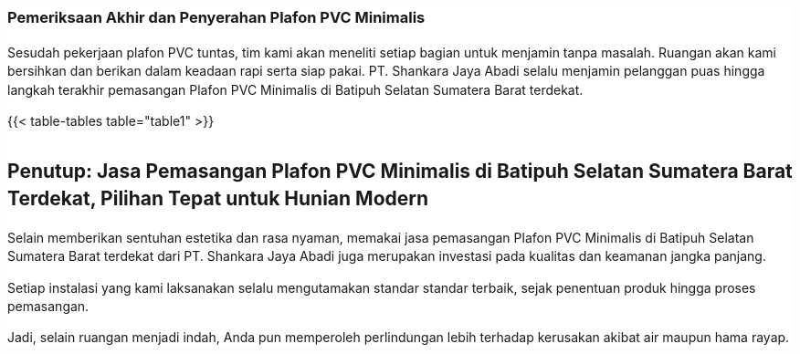 ### Pemeriksaan Akhir dan Penyerahan Plafon PVC Minimalis

Sesudah pekerjaan plafon PVC tuntas, tim kami akan meneliti setiap bagian untuk menjamin tanpa masalah. Ruangan akan kami bersihkan dan berikan dalam keadaan rapi serta siap pakai. PT. Shankara Jaya Abadi selalu menjamin pelanggan puas hingga langkah terakhir pemasangan Plafon PVC Minimalis di Batipuh Selatan Sumatera Barat terdekat.

{{< table-tables table="table1" >}}

## Penutup: Jasa Pemasangan Plafon PVC Minimalis di Batipuh Selatan Sumatera Barat Terdekat, Pilihan Tepat untuk Hunian Modern

Selain memberikan sentuhan estetika dan rasa nyaman, memakai jasa pemasangan Plafon PVC Minimalis di Batipuh Selatan Sumatera Barat terdekat dari PT. Shankara Jaya Abadi juga merupakan investasi pada kualitas dan keamanan jangka panjang.

Setiap instalasi yang kami laksanakan selalu mengutamakan standar standar terbaik, sejak penentuan produk hingga proses pemasangan.

Jadi, selain ruangan menjadi indah, Anda pun memperoleh perlindungan lebih terhadap kerusakan akibat air maupun hama rayap.